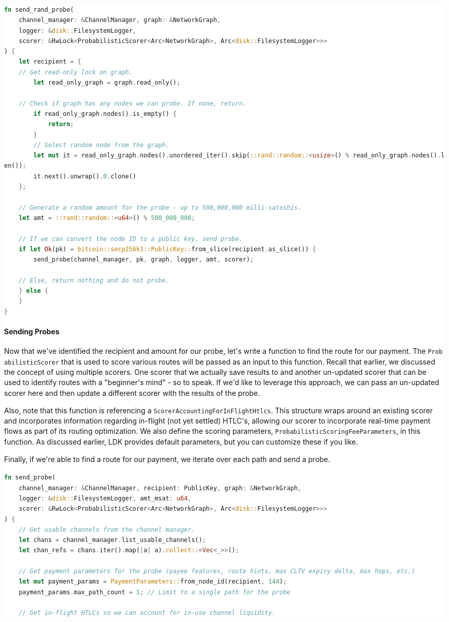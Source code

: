 ```rust
fn send_rand_probe(
    channel_manager: &ChannelManager, graph: &NetworkGraph,
    logger: &disk::FilesystemLogger,
    scorer: &RwLock<ProbabilisticScorer<Arc<NetworkGraph>, Arc<disk::FilesystemLogger>>>
) {
    let recipient = {
	// Get read-only lock on graph.
        let read_only_graph = graph.read_only();

	// Check if graph has any nodes we can probe. If none, return.
        if read_only_graph.nodes().is_empty() { 
            return; 
        }
        // Select random node from the graph.
        let mut it = read_only_graph.nodes().unordered_iter().skip(::rand::random::<usize>() % read_only_graph.nodes().len());
        it.next().unwrap().0.clone()
    };
    
    // Generate a random amount for the probe - up to 500,000,000 milli-satoshis.
    let amt = ::rand::random::<u64>() % 500_000_000;

    // If we can convert the node ID to a public key, send probe.
    if let Ok(pk) = bitcoin::secp256k1::PublicKey::from_slice(recipient.as_slice()) {
        send_probe(channel_manager, pk, graph, logger, amt, scorer);

    // Else, return nothing and do not probe.
    } else {
    }
}
```

#### Sending Probes
Now that we've identified the recipient and amount for our probe, let's write a function to find the route for our payment. The ```ProbabilisticScorer``` that is used to score various routes will be passed as an input to this function. Recall that earlier, we discussed the concept of using multiple scorers. One scorer that we actually save results to and another un-updated scorer that can be used to identify routes with a "beginner's mind" - so to speak. If we'd like to leverage this approach, we can pass an un-updated scorer here and then update a different scorer with the results of the probe.

Also, note that this function is referencing a ```ScorerAccountingForInFlightHtlcs```. This structure wraps around an existing scorer and incorporates information regarding in-flight (not yet settled) HTLC's, allowing our scorer to incorporate real-time payment flows as part of its routing optimization. We also define the scoring parameters, ```ProbabilisticScoringFeeParameters```, in this function. As discussed earlier, LDK provides default parameters, but you can customize these if you like.

Finally, if we're able to find a route for our payment, we iterate over each path and send a probe.

```rust
fn send_probe(
    channel_manager: &ChannelManager, recipient: PublicKey, graph: &NetworkGraph,
    logger: &disk::FilesystemLogger, amt_msat: u64,
    scorer: &RwLock<ProbabilisticScorer<Arc<NetworkGraph>, Arc<disk::FilesystemLogger>>>
) {
    // Get usable channels from the channel manager.
    let chans = channel_manager.list_usable_channels();
    let chan_refs = chans.iter().map(|a| a).collect::<Vec<_>>();

    // Get payment parameters for the probe (payee features, route hints, max CLTV expiry delta, max hops, etc.)
    let mut payment_params = PaymentParameters::from_node_id(recipient, 144);
    payment_params.max_path_count = 1; // Limit to a single path for the probe

    // Get in-flight HTLCs so we can account for in-use channel liquidity.
```